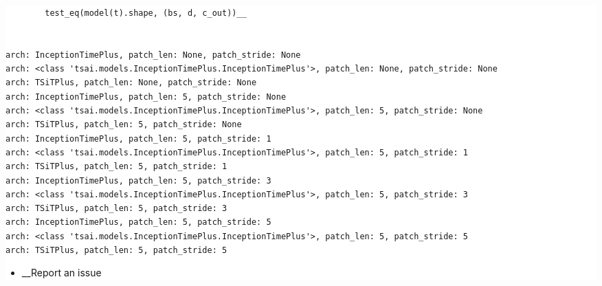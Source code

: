             test_eq(model(t).shape, (bs, d, c_out))__
    
    
    arch: InceptionTimePlus, patch_len: None, patch_stride: None
    arch: <class 'tsai.models.InceptionTimePlus.InceptionTimePlus'>, patch_len: None, patch_stride: None
    arch: TSiTPlus, patch_len: None, patch_stride: None
    arch: InceptionTimePlus, patch_len: 5, patch_stride: None
    arch: <class 'tsai.models.InceptionTimePlus.InceptionTimePlus'>, patch_len: 5, patch_stride: None
    arch: TSiTPlus, patch_len: 5, patch_stride: None
    arch: InceptionTimePlus, patch_len: 5, patch_stride: 1
    arch: <class 'tsai.models.InceptionTimePlus.InceptionTimePlus'>, patch_len: 5, patch_stride: 1
    arch: TSiTPlus, patch_len: 5, patch_stride: 1
    arch: InceptionTimePlus, patch_len: 5, patch_stride: 3
    arch: <class 'tsai.models.InceptionTimePlus.InceptionTimePlus'>, patch_len: 5, patch_stride: 3
    arch: TSiTPlus, patch_len: 5, patch_stride: 3
    arch: InceptionTimePlus, patch_len: 5, patch_stride: 5
    arch: <class 'tsai.models.InceptionTimePlus.InceptionTimePlus'>, patch_len: 5, patch_stride: 5
    arch: TSiTPlus, patch_len: 5, patch_stride: 5

  * __Report an issue


